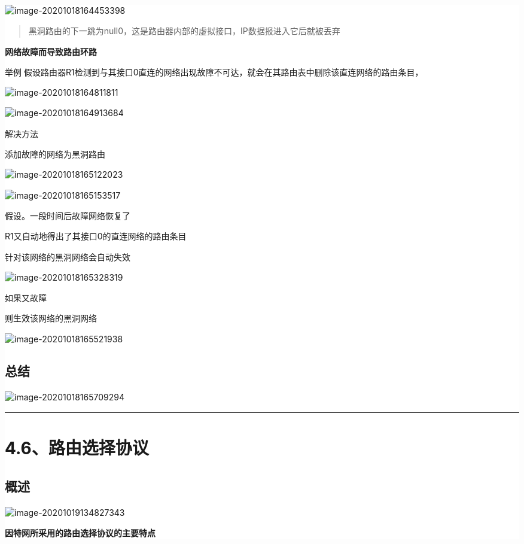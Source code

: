 ![image-20201018164453398](计算机网络第4章（网络层）.assets/image-20201018164453398.png)

> 黑洞路由的下一跳为null0，这是路由器内部的虚拟接口，IP数据报进入它后就被丢弃



**网络故障而导致路由环路**

举例
假设路由器R1检测到与其接口0直连的网络出现故障不可达，就会在其路由表中删除该直连网络的路由条目，

![image-20201018164811811](计算机网络第4章（网络层）.assets/image-20201018164811811.png)

![image-20201018164913684](计算机网络第4章（网络层）.assets/image-20201018164913684.png)

解决方法

添加故障的网络为黑洞路由

![image-20201018165122023](计算机网络第4章（网络层）.assets/image-20201018165122023.png)

![image-20201018165153517](计算机网络第4章（网络层）.assets/image-20201018165153517.png)

假设。一段时间后故障网络恢复了

R1又自动地得出了其接口0的直连网络的路由条目

针对该网络的黑洞网络会自动失效

![image-20201018165328319](计算机网络第4章（网络层）.assets/image-20201018165328319.png)

如果又故障

则生效该网络的黑洞网络

![image-20201018165521938](计算机网络第4章（网络层）.assets/image-20201018165521938.png)



## 总结

![image-20201018165709294](计算机网络第4章（网络层）.assets/image-20201018165709294.png)



------



# 4.6、路由选择协议

## 概述

![image-20201019134827343](计算机网络第4章（网络层）.assets/image-20201019134827343.png)

**因特网所采用的路由选择协议的主要特点**
